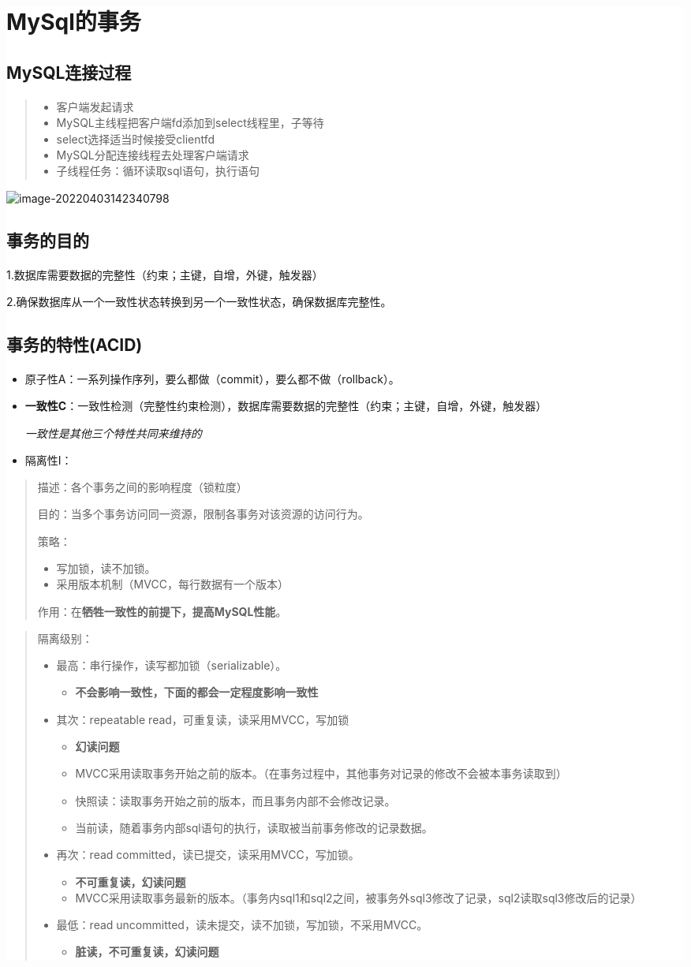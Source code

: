 # MySql的事务

## MySQL连接过程

> - 客户端发起请求
>- MySQL主线程把客户端fd添加到select线程里，子等待
> - select选择适当时候接受clientfd
>- MySQL分配连接线程去处理客户端请求
> - 子线程任务：循环读取sql语句，执行语句

![image-20220403142340798](C:\Users\8208191402\AppData\Roaming\Typora\typora-user-images\image-20220403142340798.png)

## 事务的目的

1.数据库需要数据的完整性（约束；主键，自增，外键，触发器）

2.确保数据库从一个一致性状态转换到另一个一致性状态，确保数据库完整性。

## 事务的特性(ACID)

- 原子性A：一系列操作序列，要么都做（commit），要么都不做（rollback）。

- **一致性C**：一致性检测（完整性约束检测），数据库需要数据的完整性（约束；主键，自增，外键，触发器）

  *一致性是其他三个特性共同来维持的*

- 隔离性I：

> 描述：各个事务之间的影响程度（锁粒度）
>
> 目的：当多个事务访问同一资源，限制各事务对该资源的访问行为。
>
> 策略：
>
> - 写加锁，读不加锁。
> - 采用版本机制（MVCC，每行数据有一个版本）
>
> 作用：在**牺牲一致性的前提下，提高MySQL性能**。

> 隔离级别：
>
> - 最高：串行操作，读写都加锁（serializable）。
>   - **不会影响一致性，下面的都会一定程度影响一致性**
>
> - 其次：repeatable read，可重复读，读采用MVCC，写加锁
>
>   - **幻读问题**
>   - MVCC采用读取事务开始之前的版本。（在事务过程中，其他事务对记录的修改不会被本事务读取到）
>
>   - 快照读：读取事务开始之前的版本，而且事务内部不会修改记录。
>   - 当前读，随着事务内部sql语句的执行，读取被当前事务修改的记录数据。
>
> - 再次：read committed，读已提交，读采用MVCC，写加锁。
>
>   - **不可重复读，幻读问题**
>   - MVCC采用读取事务最新的版本。（事务内sql1和sql2之间，被事务外sql3修改了记录，sql2读取sql3修改后的记录）
>
> - 最低：read uncommitted，读未提交，读不加锁，写加锁，不采用MVCC。
>
>   - **脏读，不可重复读，幻读问题**

